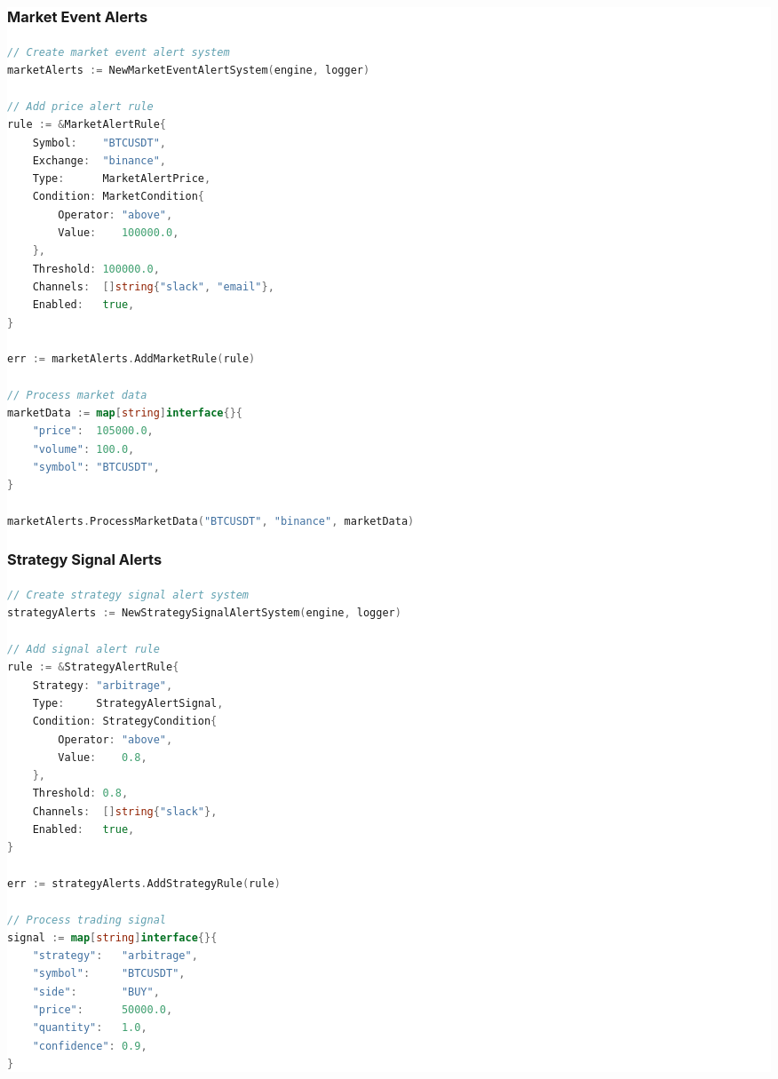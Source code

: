 ```go
```

### Market Event Alerts

```go
// Create market event alert system
marketAlerts := NewMarketEventAlertSystem(engine, logger)

// Add price alert rule
rule := &MarketAlertRule{
    Symbol:    "BTCUSDT",
    Exchange:  "binance",
    Type:      MarketAlertPrice,
    Condition: MarketCondition{
        Operator: "above",
        Value:    100000.0,
    },
    Threshold: 100000.0,
    Channels:  []string{"slack", "email"},
    Enabled:   true,
}

err := marketAlerts.AddMarketRule(rule)

// Process market data
marketData := map[string]interface{}{
    "price":  105000.0,
    "volume": 100.0,
    "symbol": "BTCUSDT",
}

marketAlerts.ProcessMarketData("BTCUSDT", "binance", marketData)
```

### Strategy Signal Alerts

```go
// Create strategy signal alert system
strategyAlerts := NewStrategySignalAlertSystem(engine, logger)

// Add signal alert rule
rule := &StrategyAlertRule{
    Strategy: "arbitrage",
    Type:     StrategyAlertSignal,
    Condition: StrategyCondition{
        Operator: "above",
        Value:    0.8,
    },
    Threshold: 0.8,
    Channels:  []string{"slack"},
    Enabled:   true,
}

err := strategyAlerts.AddStrategyRule(rule)

// Process trading signal
signal := map[string]interface{}{
    "strategy":   "arbitrage",
    "symbol":     "BTCUSDT",
    "side":       "BUY",
    "price":      50000.0,
    "quantity":   1.0,
    "confidence": 0.9,
}
```